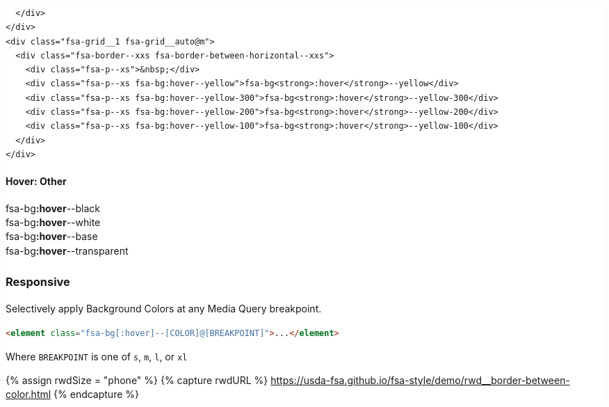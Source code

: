       </div>
    </div>
    <div class="fsa-grid__1 fsa-grid__auto@m">
      <div class="fsa-border--xxs fsa-border-between-horizontal--xxs">
        <div class="fsa-p--xs">&nbsp;</div>
        <div class="fsa-p--xs fsa-bg:hover--yellow">fsa-bg<strong>:hover</strong>--yellow</div>
        <div class="fsa-p--xs fsa-bg:hover--yellow-300">fsa-bg<strong>:hover</strong>--yellow-300</div>
        <div class="fsa-p--xs fsa-bg:hover--yellow-200">fsa-bg<strong>:hover</strong>--yellow-200</div>
        <div class="fsa-p--xs fsa-bg:hover--yellow-100">fsa-bg<strong>:hover</strong>--yellow-100</div>
      </div>
    </div>
  </div>
  <h4>Hover: Other</h4>
  <div class="fsa-grid">
    <div class="fsa-grid__1 fsa-grid__auto@m">
      <div class="fsa-border--xxs fsa-border-between-horizontal--xxs">
        <div class="fsa-p--xs fsa-bg:hover--black">fsa-bg<strong>:hover</strong>--black</div>
      </div>
    </div>
    <div class="fsa-grid__1 fsa-grid__auto@m">
      <div class="fsa-border--xxs fsa-border-between-horizontal--xxs">
        <div class="fsa-p--xs fsa-bg:hover--white">fsa-bg<strong>:hover</strong>--white</div>
      </div>
    </div>
    <div class="fsa-grid__1 fsa-grid__auto@m">
      <div class="fsa-border--xxs fsa-border-between-horizontal--xxs">
        <div class="fsa-p--xs fsa-bg:hover--base">fsa-bg<strong>:hover</strong>--base</div>
      </div>
    </div>
    <div class="fsa-grid__1 fsa-grid__auto@m">
      <div class="fsa-border--xxs fsa-border-between-horizontal--xxs">
        <div class="fsa-p--xs fsa-bg:hover--transparent">fsa-bg<strong>:hover</strong>--transparent</div>
      </div>
    </div>
  </div>
</div>

### Responsive

Selectively apply Background Colors at any Media Query breakpoint.

```html
<element class="fsa-bg[:hover]--[COLOR]@[BREAKPOINT]">...</element>
```

Where
<code>BREAKPOINT</code> is one of
<code title="small">s</code>,
<code title="medium">m</code>,
<code title="large">l</code>, or
<code title="extra large">xl</code>

{% assign rwdSize = "phone" %}
{% capture rwdURL %}
https://usda-fsa.github.io/fsa-style/demo/rwd__border-between-color.html
{% endcapture %}
